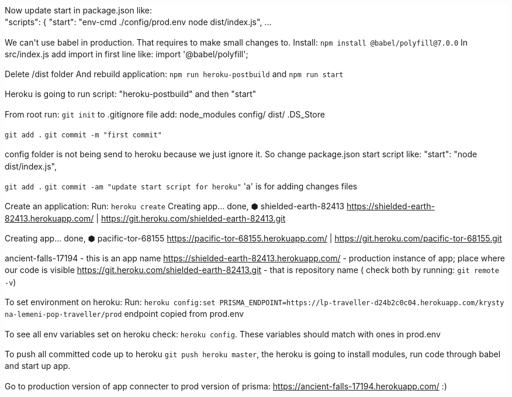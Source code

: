 Now update start in package.json like:  
"scripts": {
"start": "env-cmd ./config/prod.env node dist/index.js",
...

We can't use babel in production. That requires to make small changes to.
Install: `npm install @babel/polyfill@7.0.0`
In src/index.js add import in first line like:
import '@babel/polyfill';

Delete /dist folder
And rebuild application: `npm run heroku-postbuild` and `npm run start`

Heroku is going to run script: "heroku-postbuild" and then "start"

From root run: `git init`
to .gitignore file add:
node_modules
config/
dist/
.DS_Store

`git add .`
`git commit -m "first commit"`

config folder is not being send to heroku because we just ignore it. So change package.json start script like: "start": "node dist/index.js",

`git add .`
`git commit -am "update start script for heroku"` 'a' is for adding changes files

Create an application:
Run: `heroku create`
Creating app... done, ⬢ shielded-earth-82413
https://shielded-earth-82413.herokuapp.com/ | https://git.heroku.com/shielded-earth-82413.git

Creating app... done, ⬢ pacific-tor-68155
https://pacific-tor-68155.herokuapp.com/ | https://git.heroku.com/pacific-tor-68155.git

ancient-falls-17194 - this is an app name
https://shielded-earth-82413.herokuapp.com/ - production instance of app; place where our code is visible
https://git.heroku.com/shielded-earth-82413.git - that is repository name ( check both by running: `git remote -v`)

To set environment on heroku:
Run: `heroku config:set PRISMA_ENDPOINT=https://lp-traveller-d24b2c0c04.herokuapp.com/krystyna-lemeni-pop-traveller/prod` endpoint copied from prod.env

To see all env variables set on heroku check: `heroku config`. These variables should match with ones in prod.env

To push all committed code up to heroku `git push heroku master`, the heroku is going to install modules, run code through babel and start up app.

Go to production version of app connecter to prod version of prisma: https://ancient-falls-17194.herokuapp.com/ :)
